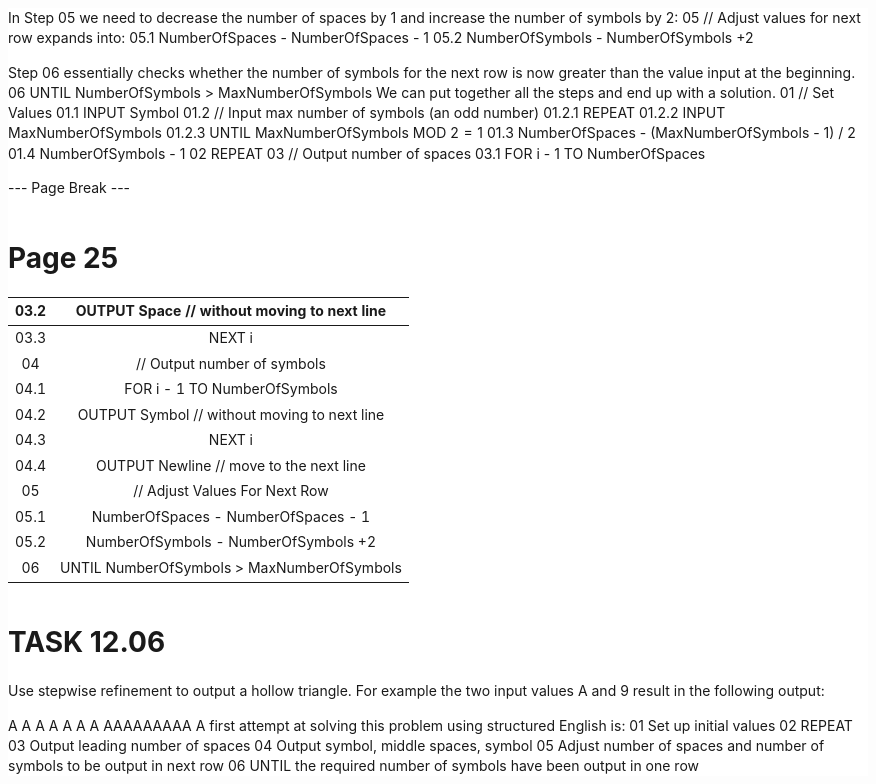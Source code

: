 In Step 05 we need to decrease the number of spaces by 1 and increase the number of symbols by 2:
05 // Adjust values for next row expands into:
05.1 NumberOfSpaces - NumberOfSpaces - 1
05.2 NumberOfSymbols - NumberOfSymbols +2

Step 06 essentially checks whether the number of symbols for the next row is now greater than the value input at the beginning.
06 UNTIL NumberOfSymbols > MaxNumberOfSymbols
We can put together all the steps and end up with a solution.
01 // Set Values
01.1 INPUT Symbol
01.2 // Input max number of symbols (an odd number)
01.2.1 REPEAT
01.2.2 INPUT MaxNumberOfSymbols
01.2.3 UNTIL MaxNumberOfSymbols MOD $2=1$
01.3 NumberOfSpaces - (MaxNumberOfSymbols - 1) / 2
01.4 NumberOfSymbols - 1
02 REPEAT
03 // Output number of spaces
03.1 FOR i - 1 TO NumberOfSpaces

--- Page Break ---

# Page 25

| 03.2 | OUTPUT Space // without moving to next line |
| :--: | :--: |
| 03.3 | NEXT i |
| 04 | // Output number of symbols |
| 04.1 | FOR i - 1 TO NumberOfSymbols |
| 04.2 | OUTPUT Symbol // without moving to next line |
| 04.3 | NEXT i |
| 04.4 | OUTPUT Newline // move to the next line |
| 05 | // Adjust Values For Next Row |
| 05.1 | NumberOfSpaces - NumberOfSpaces - 1 |
| 05.2 | NumberOfSymbols - NumberOfSymbols +2 |
| 06 | UNTIL NumberOfSymbols > MaxNumberOfSymbols |

# TASK 12.06 

Use stepwise refinement to output a hollow triangle. For example the two input values A and 9 result in the following output:

A
A A
A A
A A
AAAAAAAAA
A first attempt at solving this problem using structured English is:
01 Set up initial values
02 REPEAT
03 Output leading number of spaces
04 Output symbol, middle spaces, symbol
05 Adjust number of spaces and number of symbols to be output in next row
06 UNTIL the required number of symbols have been output in one row
